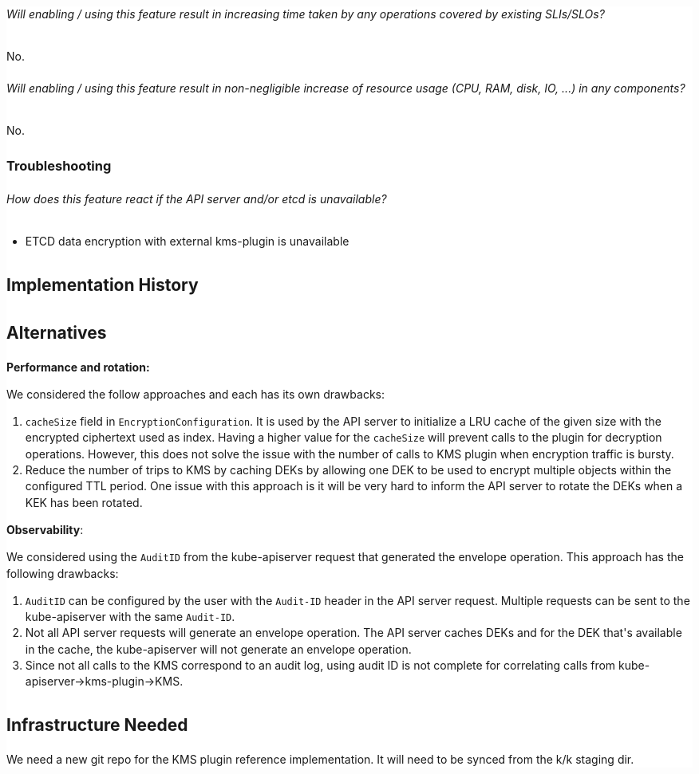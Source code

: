 ###### Will enabling / using this feature result in increasing time taken by any operations covered by existing SLIs/SLOs?

No.

###### Will enabling / using this feature result in non-negligible increase of resource usage (CPU, RAM, disk, IO, ...) in any components?

No.

### Troubleshooting

###### How does this feature react if the API server and/or etcd is unavailable?

- ETCD data encryption with external kms-plugin is unavailable

## Implementation History



## Alternatives


**Performance and rotation:**

We considered the follow approaches and each has its own drawbacks:
1. `cacheSize` field in `EncryptionConfiguration`. It is used by the API server to initialize a LRU cache of the given size with the encrypted ciphertext used as index. Having a higher value for the `cacheSize` will prevent calls to the plugin for decryption operations. However, this does not solve the issue with the number of calls to KMS plugin when encryption traffic is bursty.
2. Reduce the number of trips to KMS by caching DEKs by allowing one DEK to be used to encrypt multiple objects within the configured TTL period. One issue with this approach is it will be very hard to inform the API server to rotate the DEKs when a KEK has been rotated. 

**Observability**:

We considered using the `AuditID` from the kube-apiserver request that generated the envelope operation. This approach has the following drawbacks:

1. `AuditID` can be configured by the user with the `Audit-ID` header in the API server request. Multiple requests can be sent to the kube-apiserver with the same `Audit-ID`.
2. Not all API server requests will generate an envelope operation. The API server caches DEKs and for the DEK that's available in the cache, the kube-apiserver will not generate an envelope operation.
3. Since not all calls to the KMS correspond to an audit log, using audit ID is not complete for correlating calls from kube-apiserver->kms-plugin->KMS.

## Infrastructure Needed


We need a new git repo for the KMS plugin reference implementation. It will need to be synced from the k/k staging dir.
